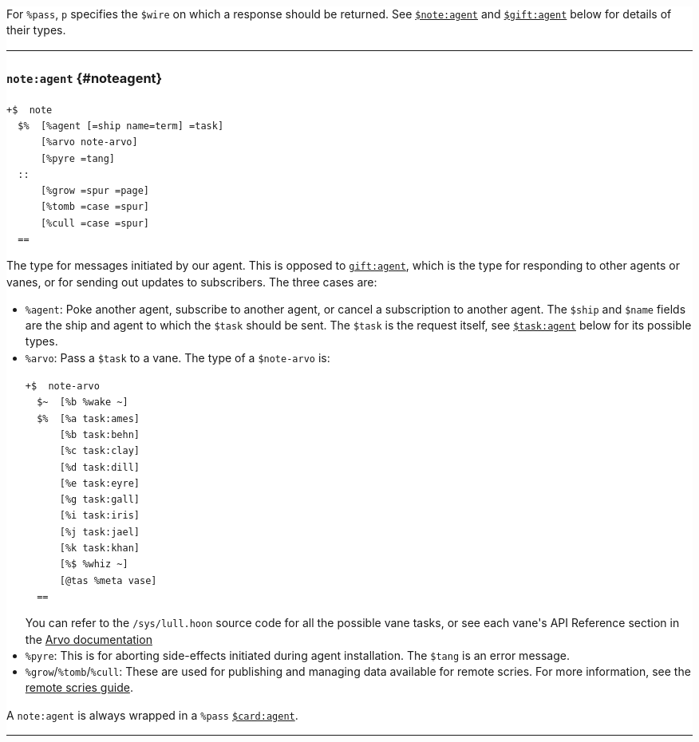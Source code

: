 For `%pass`, `p` specifies the `$wire` on which a response should be returned. See [`$note:agent`](#noteagent) and [`$gift:agent`](#giftagent) below for details of their types.

---

### `note:agent` {#noteagent}

```hoon
+$  note
  $%  [%agent [=ship name=term] =task]
      [%arvo note-arvo]
      [%pyre =tang]
  ::
      [%grow =spur =page]
      [%tomb =case =spur]
      [%cull =case =spur]
  ==
```

The type for messages initiated by our agent. This is opposed to [`gift:agent`](#giftagent), which is the type for responding to other agents or vanes, or for sending out updates to subscribers. The three cases are:

- `%agent`: Poke another agent, subscribe to another agent, or cancel a subscription to another agent. The `$ship` and `$name` fields are the ship and agent to which the `$task` should be sent. The `$task` is the request itself, see [`$task:agent`](#taskagent) below for its possible types.
- `%arvo`: Pass a `$task` to a vane. The type of a `$note-arvo` is:
  ```hoon
  +$  note-arvo
    $~  [%b %wake ~]
    $%  [%a task:ames]
        [%b task:behn]
        [%c task:clay]
        [%d task:dill]
        [%e task:eyre]
        [%g task:gall]
        [%i task:iris]
        [%j task:jael]
        [%k task:khan]
        [%$ %whiz ~]
        [@tas %meta vase]
    ==
  ```
  You can refer to the `/sys/lull.hoon` source code for all the possible vane tasks, or see each vane's API Reference section in the [Arvo documentation](../arvo)
- `%pyre`: This is for aborting side-effects initiated during agent installation. The `$tang` is an error message.
- `%grow`/`%tomb`/`%cull`: These are used for publishing and managing data available for remote scries. For more information, see the [remote scries guide](../../../build-on-urbit/userspace/remote-scry.md).

A `note:agent` is always wrapped in a `%pass` [`$card:agent`](#cardagent).

---
